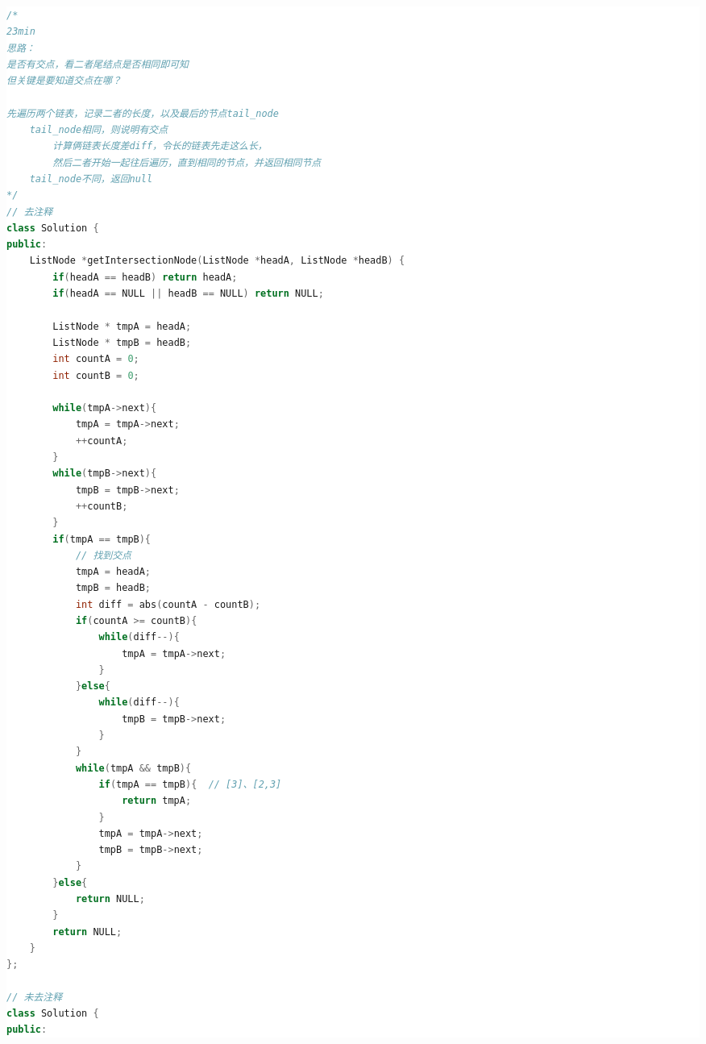 ```C++ {.line-numbers}
/*
23min
思路：
是否有交点，看二者尾结点是否相同即可知
但关键是要知道交点在哪？

先遍历两个链表，记录二者的长度，以及最后的节点tail_node
    tail_node相同，则说明有交点
        计算俩链表长度差diff，令长的链表先走这么长，
        然后二者开始一起往后遍历，直到相同的节点，并返回相同节点
    tail_node不同，返回null
*/
// 去注释
class Solution {
public:
    ListNode *getIntersectionNode(ListNode *headA, ListNode *headB) {
        if(headA == headB) return headA;
        if(headA == NULL || headB == NULL) return NULL;

        ListNode * tmpA = headA;
        ListNode * tmpB = headB;
        int countA = 0;
        int countB = 0;

        while(tmpA->next){
            tmpA = tmpA->next;
            ++countA;
        }
        while(tmpB->next){
            tmpB = tmpB->next;
            ++countB;
        }
        if(tmpA == tmpB){
            // 找到交点
            tmpA = headA;
            tmpB = headB;
            int diff = abs(countA - countB);
            if(countA >= countB){
                while(diff--){
                    tmpA = tmpA->next;
                }
            }else{
                while(diff--){
                    tmpB = tmpB->next;
                }
            }
            while(tmpA && tmpB){
                if(tmpA == tmpB){  // [3]、[2,3]
                    return tmpA;
                }
                tmpA = tmpA->next;
                tmpB = tmpB->next;
            }
        }else{
            return NULL;
        }
        return NULL;
    }
};

// 未去注释
class Solution {
public:
```